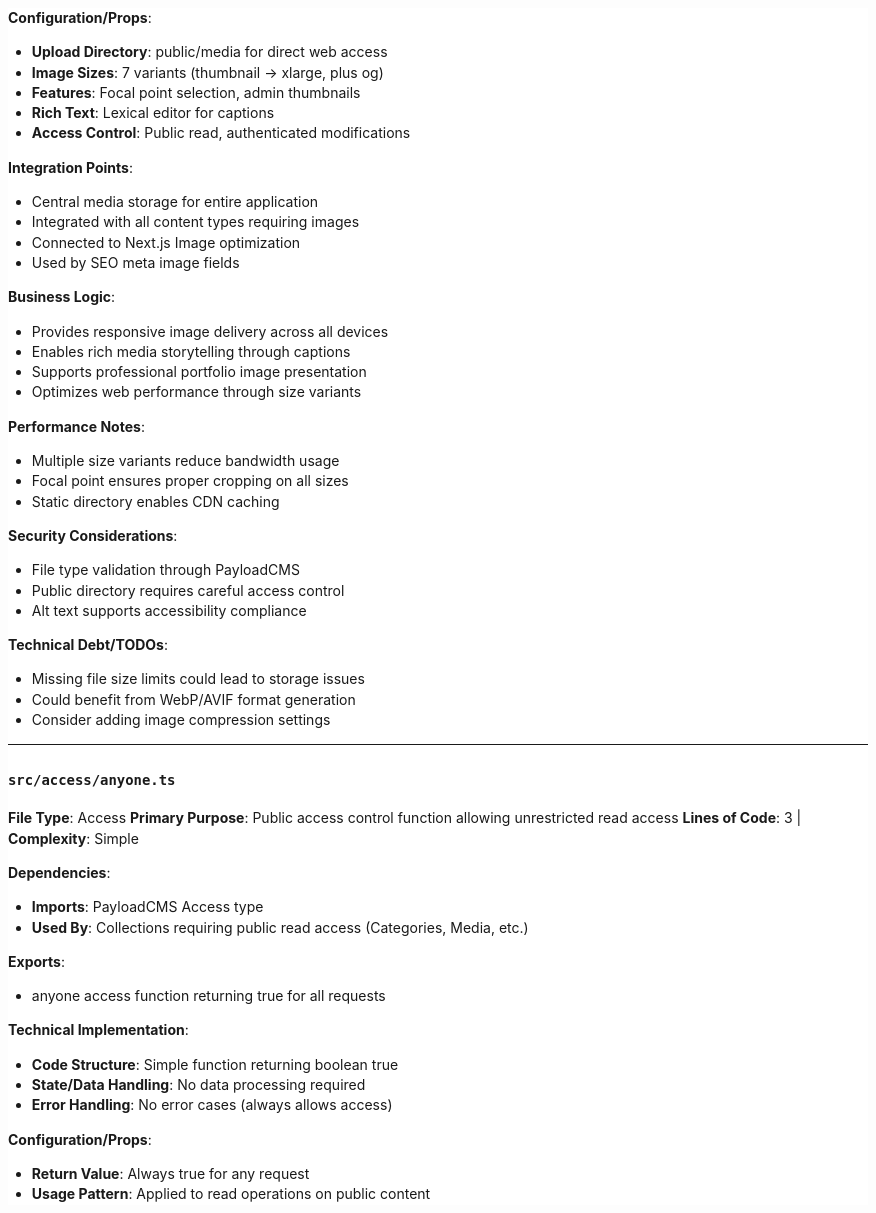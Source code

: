 **Configuration/Props**:
- **Upload Directory**: public/media for direct web access
- **Image Sizes**: 7 variants (thumbnail → xlarge, plus og)
- **Features**: Focal point selection, admin thumbnails
- **Rich Text**: Lexical editor for captions
- **Access Control**: Public read, authenticated modifications

**Integration Points**:
- Central media storage for entire application
- Integrated with all content types requiring images
- Connected to Next.js Image optimization
- Used by SEO meta image fields

**Business Logic**:
- Provides responsive image delivery across all devices
- Enables rich media storytelling through captions
- Supports professional portfolio image presentation
- Optimizes web performance through size variants

**Performance Notes**:
- Multiple size variants reduce bandwidth usage
- Focal point ensures proper cropping on all sizes
- Static directory enables CDN caching

**Security Considerations**:
- File type validation through PayloadCMS
- Public directory requires careful access control
- Alt text supports accessibility compliance

**Technical Debt/TODOs**:
- Missing file size limits could lead to storage issues
- Could benefit from WebP/AVIF format generation
- Consider adding image compression settings

---

### `src/access/anyone.ts`
**File Type**: Access
**Primary Purpose**: Public access control function allowing unrestricted read access
**Lines of Code**: 3 | **Complexity**: Simple

**Dependencies**:
- **Imports**: PayloadCMS Access type
- **Used By**: Collections requiring public read access (Categories, Media, etc.)

**Exports**:
- anyone access function returning true for all requests

**Technical Implementation**:
- **Code Structure**: Simple function returning boolean true
- **State/Data Handling**: No data processing required
- **Error Handling**: No error cases (always allows access)

**Configuration/Props**:
- **Return Value**: Always true for any request
- **Usage Pattern**: Applied to read operations on public content

